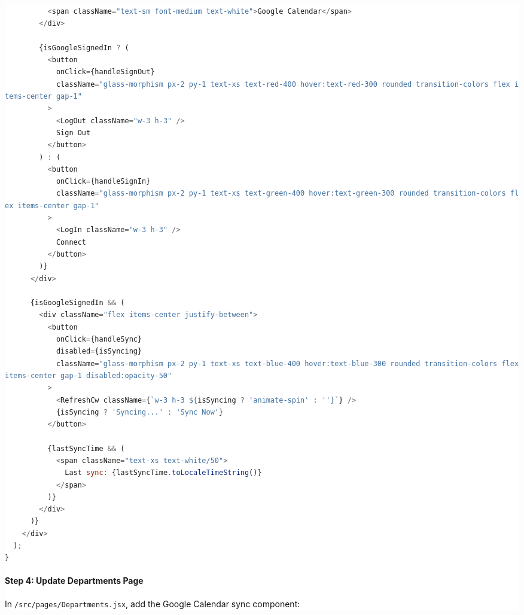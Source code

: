 ```javascript
          <span className="text-sm font-medium text-white">Google Calendar</span>
        </div>
        
        {isGoogleSignedIn ? (
          <button
            onClick={handleSignOut}
            className="glass-morphism px-2 py-1 text-xs text-red-400 hover:text-red-300 rounded transition-colors flex items-center gap-1"
          >
            <LogOut className="w-3 h-3" />
            Sign Out
          </button>
        ) : (
          <button
            onClick={handleSignIn}
            className="glass-morphism px-2 py-1 text-xs text-green-400 hover:text-green-300 rounded transition-colors flex items-center gap-1"
          >
            <LogIn className="w-3 h-3" />
            Connect
          </button>
        )}
      </div>
      
      {isGoogleSignedIn && (
        <div className="flex items-center justify-between">
          <button
            onClick={handleSync}
            disabled={isSyncing}
            className="glass-morphism px-2 py-1 text-xs text-blue-400 hover:text-blue-300 rounded transition-colors flex items-center gap-1 disabled:opacity-50"
          >
            <RefreshCw className={`w-3 h-3 ${isSyncing ? 'animate-spin' : ''}`} />
            {isSyncing ? 'Syncing...' : 'Sync Now'}
          </button>
          
          {lastSyncTime && (
            <span className="text-xs text-white/50">
              Last sync: {lastSyncTime.toLocaleTimeString()}
            </span>
          )}
        </div>
      )}
    </div>
  );
}
```

#### Step 4: Update Departments Page

In `/src/pages/Departments.jsx`, add the Google Calendar sync component:
